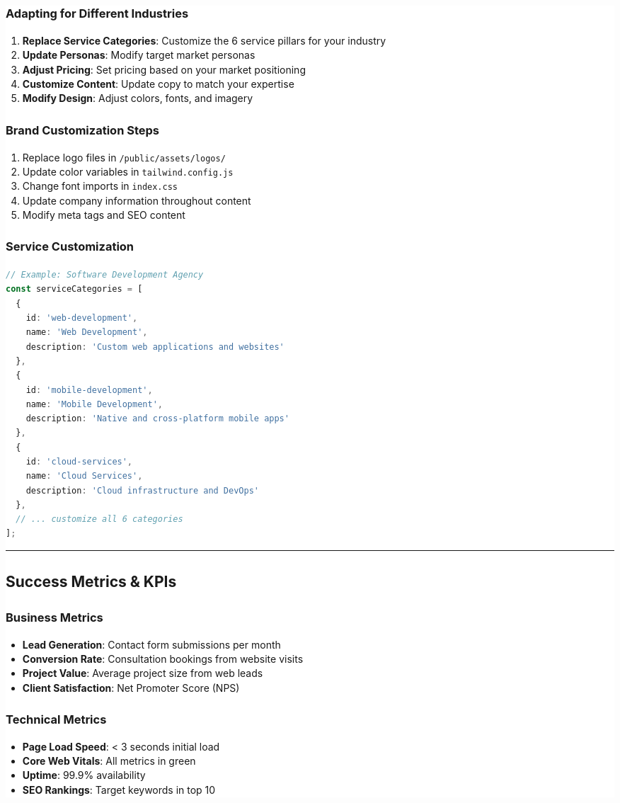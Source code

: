 ### Adapting for Different Industries
1. **Replace Service Categories**: Customize the 6 service pillars for your industry
2. **Update Personas**: Modify target market personas
3. **Adjust Pricing**: Set pricing based on your market positioning
4. **Customize Content**: Update copy to match your expertise
5. **Modify Design**: Adjust colors, fonts, and imagery

### Brand Customization Steps
1. Replace logo files in `/public/assets/logos/`
2. Update color variables in `tailwind.config.js`
3. Change font imports in `index.css`
4. Update company information throughout content
5. Modify meta tags and SEO content

### Service Customization
```typescript
// Example: Software Development Agency
const serviceCategories = [
  {
    id: 'web-development',
    name: 'Web Development',
    description: 'Custom web applications and websites'
  },
  {
    id: 'mobile-development',
    name: 'Mobile Development',
    description: 'Native and cross-platform mobile apps'
  },
  {
    id: 'cloud-services',
    name: 'Cloud Services',
    description: 'Cloud infrastructure and DevOps'
  },
  // ... customize all 6 categories
];
```

---

## Success Metrics & KPIs

### Business Metrics
- **Lead Generation**: Contact form submissions per month
- **Conversion Rate**: Consultation bookings from website visits
- **Project Value**: Average project size from web leads
- **Client Satisfaction**: Net Promoter Score (NPS)

### Technical Metrics
- **Page Load Speed**: < 3 seconds initial load
- **Core Web Vitals**: All metrics in green
- **Uptime**: 99.9% availability
- **SEO Rankings**: Target keywords in top 10
